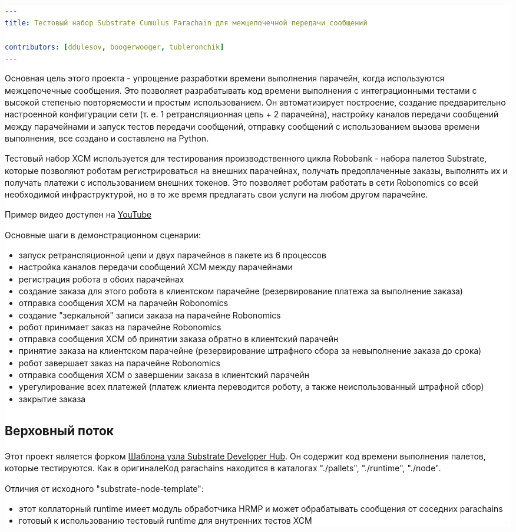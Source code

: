```yaml
---
title: Тестовый набор Substrate Cumulus Parachain для межцепочечной передачи сообщений

contributors: [ddulesov, boogerwooger, tubleronchik] 
---
```


Основная цель этого проекта - упрощение разработки времени выполнения парачейн, когда используются межцепочечные сообщения. Это позволяет разрабатывать код времени выполнения с интеграционными тестами с высокой степенью повторяемости и простым использованием. Он автоматизирует построение, создание предварительно настроенной конфигурации сети (т. е. 1 ретрансляционная цепь + 2 парачейна), настройку каналов передачи сообщений между парачейнами и запуск тестов передачи сообщений, отправку сообщений с использованием вызова времени выполнения, все создано и составлено на Python.

Тестовый набор XCM используется для тестирования производственного цикла Robobank - набора палетов Substrate, которые позволяют роботам регистрироваться на внешних парачейнах, получать предоплаченные заказы, выполнять их и получать платежи с использованием внешних токенов. Это позволяет роботам работать в сети Robonomics со всей необходимой инфраструктурой, но в то же время предлагать свои услуги на любом другом парачейне.

Пример видео доступен на [YouTube](https://www.youtube.com/watch?v=S_bZgsxngiM)

Основные шаги в демонстрационном сценарии:
- запуск ретрансляционной цепи и двух парачейнов в пакете из 6 процессов
- настройка каналов передачи сообщений XCM между парачейнами
- регистрация робота в обоих парачейнах
- создание заказа для этого робота в клиентском парачейне (резервирование платежа за выполнение заказа)
- отправка сообщения XCM на парачейн Robonomics
- создание "зеркальной" записи заказа на парачейне Robonomics
- робот принимает заказ на парачейне Robonomics
- отправка сообщения XCM об принятии заказа обратно в клиентский парачейн
- принятие заказа на клиентском парачейне (резервирование штрафного сбора за невыполнение заказа до срока)
- робот завершает заказ на парачейне Robonomics
- отправка сообщения XCM о завершении заказа в клиентский парачейн
- урегулирование всех платежей (платеж клиента переводится роботу, а также неиспользованный штрафной сбор)
- закрытие заказа

## Верховный поток
Этот проект является форком
[Шаблона узла Substrate Developer Hub](https://github.com/substrate-developer-hub/substrate-node-template).
Он содержит код времени выполнения палетов, которые тестируются.
Как в оригиналеКод parachains находится в каталогах "./pallets", "./runtime", "./node".

Отличия от исходного "substrate-node-template":
- этот коллаторный runtime имеет модуль обработчика HRMP и может обрабатывать сообщения от соседних parachains
- готовый к использованию тестовый runtime для внутренних тестов XCM
